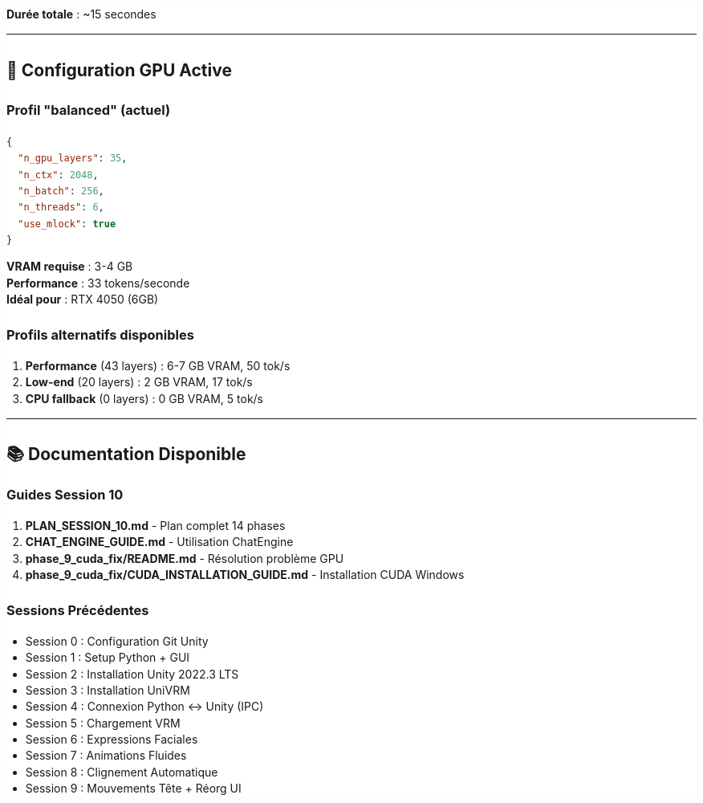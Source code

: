 **Durée totale** : ~15 secondes

---

## 🔧 Configuration GPU Active

### Profil "balanced" (actuel)

```json
{
  "n_gpu_layers": 35,
  "n_ctx": 2048,
  "n_batch": 256,
  "n_threads": 6,
  "use_mlock": true
}
```

**VRAM requise** : 3-4 GB  
**Performance** : 33 tokens/seconde  
**Idéal pour** : RTX 4050 (6GB)

### Profils alternatifs disponibles

1. **Performance** (43 layers) : 6-7 GB VRAM, 50 tok/s
2. **Low-end** (20 layers) : 2 GB VRAM, 17 tok/s
3. **CPU fallback** (0 layers) : 0 GB VRAM, 5 tok/s

---

## 📚 Documentation Disponible

### Guides Session 10

1. **PLAN_SESSION_10.md** - Plan complet 14 phases
2. **CHAT_ENGINE_GUIDE.md** - Utilisation ChatEngine
3. **phase_9_cuda_fix/README.md** - Résolution problème GPU
4. **phase_9_cuda_fix/CUDA_INSTALLATION_GUIDE.md** - Installation CUDA Windows

### Sessions Précédentes

- Session 0 : Configuration Git Unity
- Session 1 : Setup Python + GUI
- Session 2 : Installation Unity 2022.3 LTS
- Session 3 : Installation UniVRM
- Session 4 : Connexion Python ↔ Unity (IPC)
- Session 5 : Chargement VRM
- Session 6 : Expressions Faciales
- Session 7 : Animations Fluides
- Session 8 : Clignement Automatique
- Session 9 : Mouvements Tête + Réorg UI
